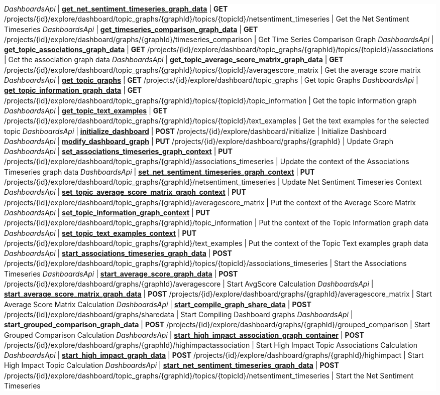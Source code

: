 *DashboardsApi* | [**get_net_sentiment_timeseries_graph_data**](docs/DashboardsApi.md#get_net_sentiment_timeseries_graph_data) | **GET** /projects/{id}/explore/dashboard/topic_graphs/{graphId}/topics/{topicId}/netsentiment_timeseries | Get the Net Sentiment Timeseries
*DashboardsApi* | [**get_timeseries_comparison_graph_data**](docs/DashboardsApi.md#get_timeseries_comparison_graph_data) | **GET** /projects/{id}/explore/dashboard/graphs/{graphId}/timeseries_comparison | Get Time Series Comparison Graph
*DashboardsApi* | [**get_topic_associations_graph_data**](docs/DashboardsApi.md#get_topic_associations_graph_data) | **GET** /projects/{id}/explore/dashboard/topic_graphs/{graphId}/topics/{topicId}/associations | Get the association graph data
*DashboardsApi* | [**get_topic_average_score_matrix_graph_data**](docs/DashboardsApi.md#get_topic_average_score_matrix_graph_data) | **GET** /projects/{id}/explore/dashboard/topic_graphs/{graphId}/topics/{topicId}/averagescore_matrix | Get the average score matrix
*DashboardsApi* | [**get_topic_graphs**](docs/DashboardsApi.md#get_topic_graphs) | **GET** /projects/{id}/explore/dashboard/topic_graphs | Get topic Graphs
*DashboardsApi* | [**get_topic_information_graph_data**](docs/DashboardsApi.md#get_topic_information_graph_data) | **GET** /projects/{id}/explore/dashboard/topic_graphs/{graphId}/topics/{topicId}/topic_information | Get the topic information graph
*DashboardsApi* | [**get_topic_text_examples**](docs/DashboardsApi.md#get_topic_text_examples) | **GET** /projects/{id}/explore/dashboard/topic_graphs/{graphId}/topics/{topicId}/text_examples | Get the text examples for the selected topic
*DashboardsApi* | [**initialize_dashboard**](docs/DashboardsApi.md#initialize_dashboard) | **POST** /projects/{id}/explore/dashboard/initialize | Initialize Dashboard
*DashboardsApi* | [**modify_dashboard_graph**](docs/DashboardsApi.md#modify_dashboard_graph) | **PUT** /projects/{id}/explore/dashboard/graphs/{graphId} | Update Graph
*DashboardsApi* | [**set_associations_timeseries_graph_context**](docs/DashboardsApi.md#set_associations_timeseries_graph_context) | **PUT** /projects/{id}/explore/dashboard/topic_graphs/{graphId}/associations_timeseries | Update the context of the Associations Timeseries graph data
*DashboardsApi* | [**set_net_sentiment_timeseries_graph_context**](docs/DashboardsApi.md#set_net_sentiment_timeseries_graph_context) | **PUT** /projects/{id}/explore/dashboard/topic_graphs/{graphId}/netsentiment_timeseries | Update Net Sentiment Timeseries Context
*DashboardsApi* | [**set_topic_average_score_matrix_graph_context**](docs/DashboardsApi.md#set_topic_average_score_matrix_graph_context) | **PUT** /projects/{id}/explore/dashboard/topic_graphs/{graphId}/averagescore_matrix | Put the context of the Average Score Matrix
*DashboardsApi* | [**set_topic_information_graph_context**](docs/DashboardsApi.md#set_topic_information_graph_context) | **PUT** /projects/{id}/explore/dashboard/topic_graphs/{graphId}/topic_information | Put the context of the Topic Information graph data
*DashboardsApi* | [**set_topic_text_examples_context**](docs/DashboardsApi.md#set_topic_text_examples_context) | **PUT** /projects/{id}/explore/dashboard/topic_graphs/{graphId}/text_examples | Put the context of the Topic Text examples graph data
*DashboardsApi* | [**start_associations_timeseries_graph_data**](docs/DashboardsApi.md#start_associations_timeseries_graph_data) | **POST** /projects/{id}/explore/dashboard/topic_graphs/{graphId}/topics/{topicId}/associations_timeseries | Start the Associations Timeseries
*DashboardsApi* | [**start_average_score_graph_data**](docs/DashboardsApi.md#start_average_score_graph_data) | **POST** /projects/{id}/explore/dashboard/graphs/{graphId}/averagescore | Start AvgScore Calculation
*DashboardsApi* | [**start_average_score_matrix_graph_data**](docs/DashboardsApi.md#start_average_score_matrix_graph_data) | **POST** /projects/{id}/explore/dashboard/graphs/{graphId}/averagescore_matrix | Start Average Score Matrix Calculation
*DashboardsApi* | [**start_compile_graph_share_data**](docs/DashboardsApi.md#start_compile_graph_share_data) | **POST** /projects/{id}/explore/dashboard/graphs/sharedata | Start Compiling Dashboard graphs
*DashboardsApi* | [**start_grouped_comparison_graph_data**](docs/DashboardsApi.md#start_grouped_comparison_graph_data) | **POST** /projects/{id}/explore/dashboard/graphs/{graphId}/grouped_comparison | Start Grouped Comparison Calculation
*DashboardsApi* | [**start_high_impact_association_graph_container**](docs/DashboardsApi.md#start_high_impact_association_graph_container) | **POST** /projects/{id}/explore/dashboard/graphs/{graphId}/highimpactassociation | Start High Impact Topic Associations Calculation
*DashboardsApi* | [**start_high_impact_graph_data**](docs/DashboardsApi.md#start_high_impact_graph_data) | **POST** /projects/{id}/explore/dashboard/graphs/{graphId}/highimpact | Start High Impact Topic Calculation
*DashboardsApi* | [**start_net_sentiment_timeseries_graph_data**](docs/DashboardsApi.md#start_net_sentiment_timeseries_graph_data) | **POST** /projects/{id}/explore/dashboard/topic_graphs/{graphId}/topics/{topicId}/netsentiment_timeseries | Start the Net Sentiment Timeseries